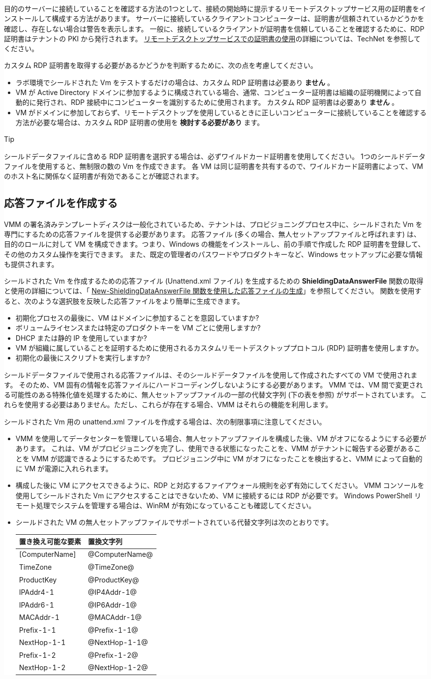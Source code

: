 目的のサーバーに接続していることを確認する方法の1つとして、接続の開始時に提示するリモートデスクトップサービス用の証明書をインストールして構成する方法があります。 サーバーに接続しているクライアントコンピューターは、証明書が信頼されているかどうかを確認し、存在しない場合は警告を表示します。 一般に、接続しているクライアントが証明書を信頼していることを確認するために、RDP 証明書はテナントの PKI から発行されます。 [リモートデスクトップサービスでの証明書の使用](/previous-versions/windows/it-pro/windows-server-2012-R2-and-2012/dn781533(v=ws.11))の詳細については、TechNet を参照してください。

 カスタム RDP 証明書を取得する必要があるかどうかを判断するために、次の点を考慮してください。

- ラボ環境でシールドされた Vm をテストするだけの場合は、カスタム RDP 証明書は必要あり **ません** 。
- VM が Active Directory ドメインに参加するように構成されている場合、通常、コンピューター証明書は組織の証明機関によって自動的に発行され、RDP 接続中にコンピューターを識別するために使用されます。 カスタム RDP 証明書は必要あり **ません** 。
- VM がドメインに参加しておらず、リモートデスクトップを使用しているときに正しいコンピューターに接続していることを確認する方法が必要な場合は、カスタム RDP 証明書の使用を **検討する必要があり** ます。

> [!TIP]
> シールドデータファイルに含める RDP 証明書を選択する場合は、必ずワイルドカード証明書を使用してください。 1つのシールドデータファイルを使用すると、無制限の数の Vm を作成できます。 各 VM は同じ証明書を共有するので、ワイルドカード証明書によって、VM のホスト名に関係なく証明書が有効であることが確認されます。

## <a name="create-an-answer-file"></a>応答ファイルを作成する

VMM の署名済みテンプレートディスクは一般化されているため、テナントは、プロビジョニングプロセス中に、シールドされた Vm を専門にするための応答ファイルを提供する必要があります。 応答ファイル (多くの場合、無人セットアップファイルと呼ばれます) は、目的のロールに対して VM を構成できます。つまり、Windows の機能をインストールし、前の手順で作成した RDP 証明書を登録して、その他のカスタム操作を実行できます。 また、既定の管理者のパスワードやプロダクトキーなど、Windows セットアップに必要な情報も提供されます。

シールドされた Vm を作成するための応答ファイル (Unattend.xml ファイル) を生成するための **ShieldingDataAnswerFile** 関数の取得と使用の詳細については、「 [New-ShieldingDataAnswerFile 関数を使用した応答ファイルの生成](guarded-fabric-sample-unattend-xml-file.md)」を参照してください。 関数を使用すると、次のような選択肢を反映した応答ファイルをより簡単に生成できます。

- 初期化プロセスの最後に、VM はドメインに参加することを意図していますか?
- ボリュームライセンスまたは特定のプロダクトキーを VM ごとに使用しますか?
- DHCP または静的 IP を使用していますか?
- VM が組織に属していることを証明するために使用されるカスタムリモートデスクトッププロトコル (RDP) 証明書を使用しますか。
- 初期化の最後にスクリプトを実行しますか?

シールドデータファイルで使用される応答ファイルは、そのシールドデータファイルを使用して作成されたすべての VM で使用されます。 そのため、VM 固有の情報を応答ファイルにハードコーディングしないようにする必要があります。 VMM では、VM 間で変更される可能性のある特殊化値を処理するために、無人セットアップファイルの一部の代替文字列 (下の表を参照) がサポートされています。 これらを使用する必要はありません。ただし、これらが存在する場合、VMM はそれらの機能を利用します。

シールドされた Vm 用の unattend.xml ファイルを作成する場合は、次の制限事項に注意してください。

- VMM を使用してデータセンターを管理している場合、無人セットアップファイルを構成した後、VM がオフになるようにする必要があります。 これは、VM がプロビジョニングを完了し、使用できる状態になったことを、VMM がテナントに報告する必要があることを VMM が認識できるようにするためです。 プロビジョニング中に VM がオフになったことを検出すると、VMM によって自動的に VM が電源に入れられます。

- 構成した後に VM にアクセスできるように、RDP と対応するファイアウォール規則を必ず有効にしてください。 VMM コンソールを使用してシールドされた Vm にアクセスすることはできないため、VM に接続するには RDP が必要です。 Windows PowerShell リモート処理でシステムを管理する場合は、WinRM が有効になっていることも確認してください。

- シールドされた VM の無人セットアップファイルでサポートされている代替文字列は次のとおりです。

    | 置き換え可能な要素 | 置換文字列 |
    |-----------|-----------|
    | [ComputerName]        | @ComputerName@      |
    | TimeZone            | @TimeZone@          |
    | ProductKey          | @ProductKey@        |
    | IPAddr4-1           | @IP4Addr-1@         |
    | IPAddr6-1           | @IP6Addr-1@         |
    | MACAddr-1           | @MACAddr-1@         |
    | Prefix-1-1          | @Prefix-1-1@        |
    | NextHop-1-1         | @NextHop-1-1@       |
    | Prefix-1-2          | @Prefix-1-2@        |
    | NextHop-1-2         | @NextHop-1-2@       |
